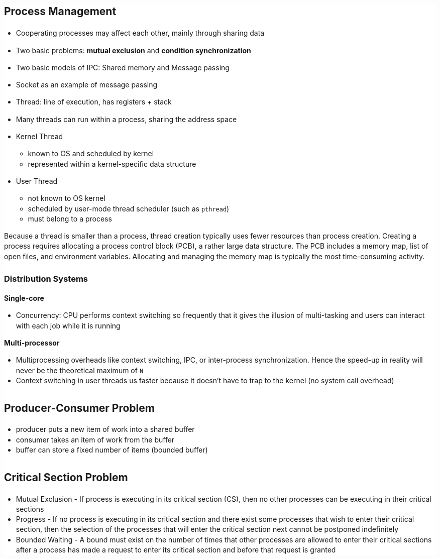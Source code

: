 ## Process Management

- Cooperating processes may affect each other, mainly through sharing data
- Two basic problems: **mutual exclusion** and **condition synchronization**
- Two basic models of IPC: Shared memory and Message passing
- Socket as an example of message passing
- Thread: line of execution, has registers + stack
- Many threads can run within a process, sharing the address space

- Kernel Thread
  - known to OS and scheduled by kernel
  - represented within a kernel-specific data structure
- User Thread
  - not known to OS kernel
  - scheduled by user-mode thread scheduler (such as `pthread`)
  - must belong to a process

Because a thread is smaller than a process, thread creation typically uses fewer resources than process creation. Creating a process requires allocating a process control block (PCB), a rather large data structure. The PCB includes a memory map, list of open ﬁles, and environment variables. Allocating and managing the memory map is typically the most time-consuming activity.

### Distribution Systems

**Single-core**

- Concurrency: CPU performs context switching so frequently that it gives the illusion of multi-tasking and users can interact with each job while it is running

**Multi-processor**

- Multiprocessing overheads like context switching, IPC, or inter-process synchronization. Hence the speed-up in reality will never be the theoretical maximum of `N`
- Context switching in user threads us faster because it doesn’t have to trap to the kernel (no system call overhead)

## Producer-Consumer Problem

- producer puts a new item of work into a shared buffer
- consumer takes an item of work from the buffer
- buffer can store a fixed number of items (bounded buffer)

## Critical Section Problem

- Mutual Exclusion - If process is executing in its critical section (CS), then no other processes can be executing in their critical sections
- Progress - If no process is executing in its critical section and there exist some processes that wish to enter their critical section, then the selection of the processes that will enter the critical section next cannot be postponed indefinitely
- Bounded Waiting - A bound must exist on the number of times that other processes are allowed to enter their critical sections after a process has made a request to enter its critical section and before that request is granted
